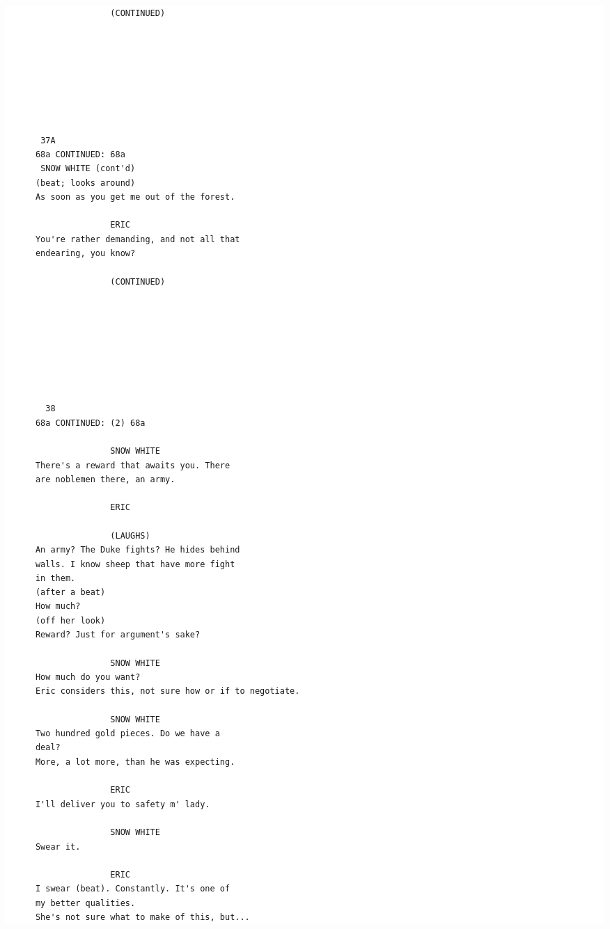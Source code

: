                          (CONTINUED)

                         

                         

                         

                         
           37A
          68a CONTINUED: 68a
           SNOW WHITE (cont'd)
          (beat; looks around)
          As soon as you get me out of the forest.

                         ERIC
          You're rather demanding, and not all that
          endearing, you know?

                         (CONTINUED)

                         

                         

                         

                         
            38
          68a CONTINUED: (2) 68a

                         SNOW WHITE
          There's a reward that awaits you. There
          are noblemen there, an army.

                         ERIC

                         (LAUGHS)
          An army? The Duke fights? He hides behind
          walls. I know sheep that have more fight
          in them.
          (after a beat)
          How much?
          (off her look)
          Reward? Just for argument's sake?

                         SNOW WHITE
          How much do you want?
          Eric considers this, not sure how or if to negotiate.

                         SNOW WHITE
          Two hundred gold pieces. Do we have a
          deal?
          More, a lot more, than he was expecting.

                         ERIC
          I'll deliver you to safety m' lady.

                         SNOW WHITE
          Swear it.

                         ERIC
          I swear (beat). Constantly. It's one of
          my better qualities.
          She's not sure what to make of this, but...

